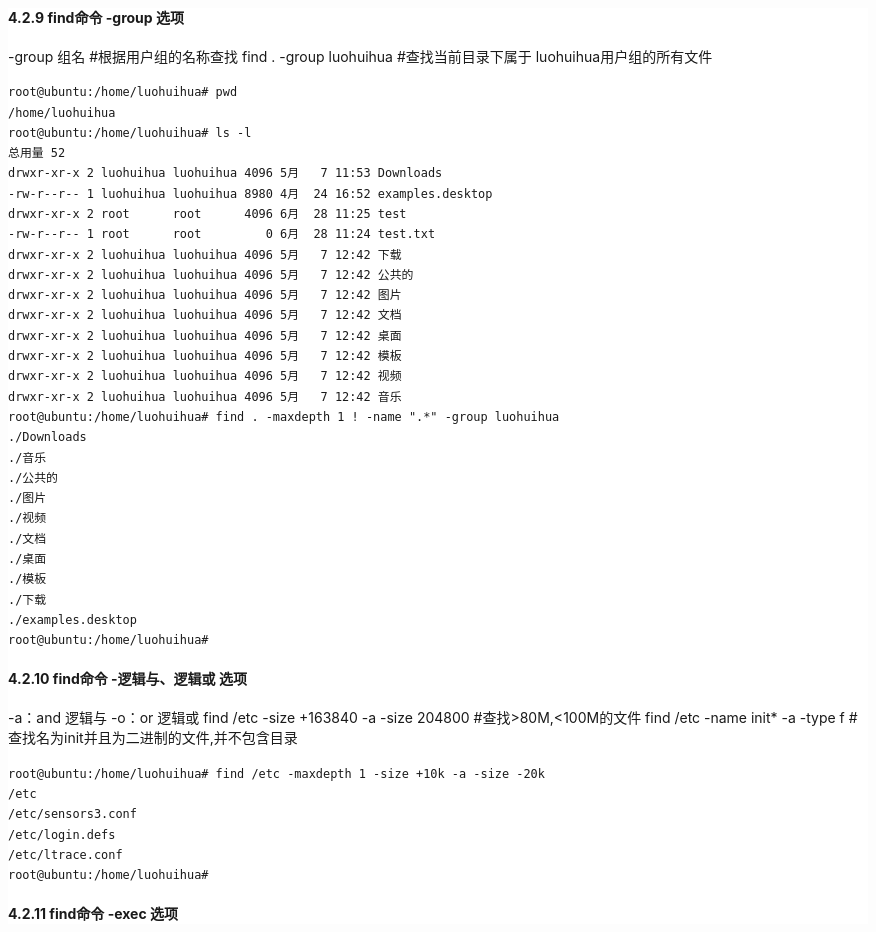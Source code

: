 #### 4.2.9 find命令 -group 选项 

-group 组名 #根据用户组的名称查找
find . -group luohuihua #查找当前目录下属于 luohuihua用户组的所有文件

```
root@ubuntu:/home/luohuihua# pwd
/home/luohuihua
root@ubuntu:/home/luohuihua# ls -l
总用量 52
drwxr-xr-x 2 luohuihua luohuihua 4096 5月   7 11:53 Downloads
-rw-r--r-- 1 luohuihua luohuihua 8980 4月  24 16:52 examples.desktop
drwxr-xr-x 2 root      root      4096 6月  28 11:25 test
-rw-r--r-- 1 root      root         0 6月  28 11:24 test.txt
drwxr-xr-x 2 luohuihua luohuihua 4096 5月   7 12:42 下载
drwxr-xr-x 2 luohuihua luohuihua 4096 5月   7 12:42 公共的
drwxr-xr-x 2 luohuihua luohuihua 4096 5月   7 12:42 图片
drwxr-xr-x 2 luohuihua luohuihua 4096 5月   7 12:42 文档
drwxr-xr-x 2 luohuihua luohuihua 4096 5月   7 12:42 桌面
drwxr-xr-x 2 luohuihua luohuihua 4096 5月   7 12:42 模板
drwxr-xr-x 2 luohuihua luohuihua 4096 5月   7 12:42 视频
drwxr-xr-x 2 luohuihua luohuihua 4096 5月   7 12:42 音乐
root@ubuntu:/home/luohuihua# find . -maxdepth 1 ! -name ".*" -group luohuihua
./Downloads
./音乐
./公共的
./图片
./视频
./文档
./桌面
./模板
./下载
./examples.desktop
root@ubuntu:/home/luohuihua#
```

#### 4.2.10 find命令 -逻辑与、逻辑或 选项

-a：and 逻辑与 
-o：or 逻辑或
find /etc -size +163840 -a -size 204800 #查找>80M,<100M的文件 
find /etc -name init* -a -type f #查找名为init并且为二进制的文件,并不包含目录

```
root@ubuntu:/home/luohuihua# find /etc -maxdepth 1 -size +10k -a -size -20k
/etc
/etc/sensors3.conf
/etc/login.defs
/etc/ltrace.conf
root@ubuntu:/home/luohuihua#
```

#### 4.2.11 find命令 -exec 选项

